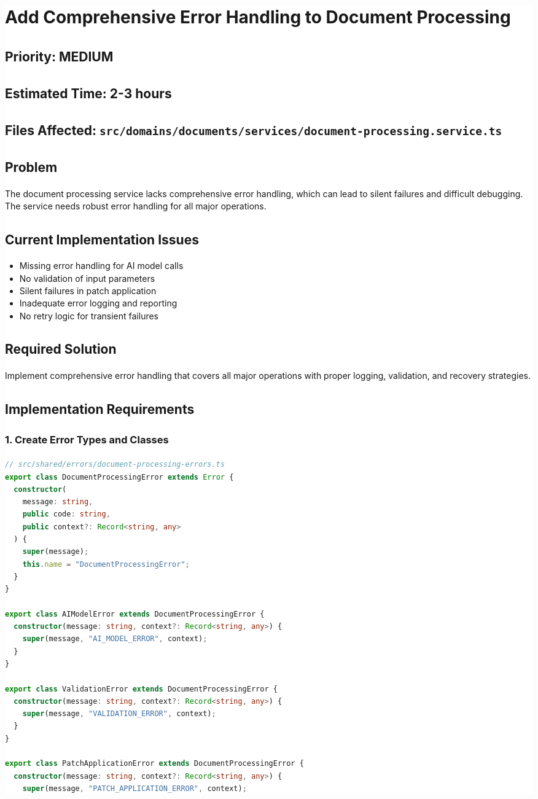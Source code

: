 # Add Comprehensive Error Handling to Document Processing

## Priority: MEDIUM

## Estimated Time: 2-3 hours

## Files Affected: `src/domains/documents/services/document-processing.service.ts`

## Problem

The document processing service lacks comprehensive error handling, which can lead to silent failures and difficult debugging. The service needs robust error handling for all major operations.

## Current Implementation Issues

- Missing error handling for AI model calls
- No validation of input parameters
- Silent failures in patch application
- Inadequate error logging and reporting
- No retry logic for transient failures

## Required Solution

Implement comprehensive error handling that covers all major operations with proper logging, validation, and recovery strategies.

## Implementation Requirements

### 1. Create Error Types and Classes

```typescript
// src/shared/errors/document-processing-errors.ts
export class DocumentProcessingError extends Error {
  constructor(
    message: string,
    public code: string,
    public context?: Record<string, any>
  ) {
    super(message);
    this.name = "DocumentProcessingError";
  }
}

export class AIModelError extends DocumentProcessingError {
  constructor(message: string, context?: Record<string, any>) {
    super(message, "AI_MODEL_ERROR", context);
  }
}

export class ValidationError extends DocumentProcessingError {
  constructor(message: string, context?: Record<string, any>) {
    super(message, "VALIDATION_ERROR", context);
  }
}

export class PatchApplicationError extends DocumentProcessingError {
  constructor(message: string, context?: Record<string, any>) {
    super(message, "PATCH_APPLICATION_ERROR", context);
```